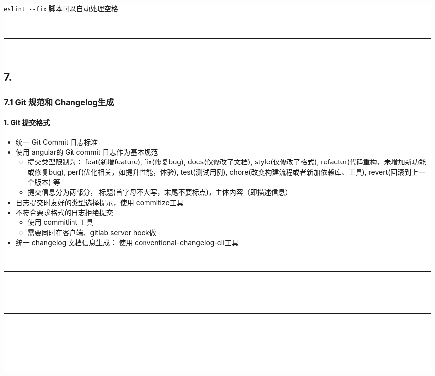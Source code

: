 `eslint --fix` 脚本可以自动处理空格


<br><hr><br>

## 7. 

### 7.1 Git 规范和 Changelog生成

#### 1. Git 提交格式
* 统一 Git Commit 日志标准
* 使用 angular的 Git commit 日志作为基本规范
  * 提交类型限制为： feat(新增feature), fix(修复bug), docs(仅修改了文档), style(仅修改了格式), refactor(代码重构，未增加新功能或修复bug), perf(优化相关，如提升性能，体验), test(测试用例), chore(改变构建流程或者新加依赖库、工具), revert(回滚到上一个版本) 等
  * 提交信息分为两部分， 标题(首字母不大写，末尾不要标点)，主体内容（即描述信息）
* 日志提交时友好的类型选择提示，使用 commitize工具
* 不符合要求格式的日志拒绝提交
  * 使用 commitlint 工具
  * 需要同时在客户端、gitlab server hook做
* 统一 changelog 文档信息生成： 使用 conventional-changelog-cli工具



<br><hr><br>



<br><hr><br>







<br><hr><br>













































